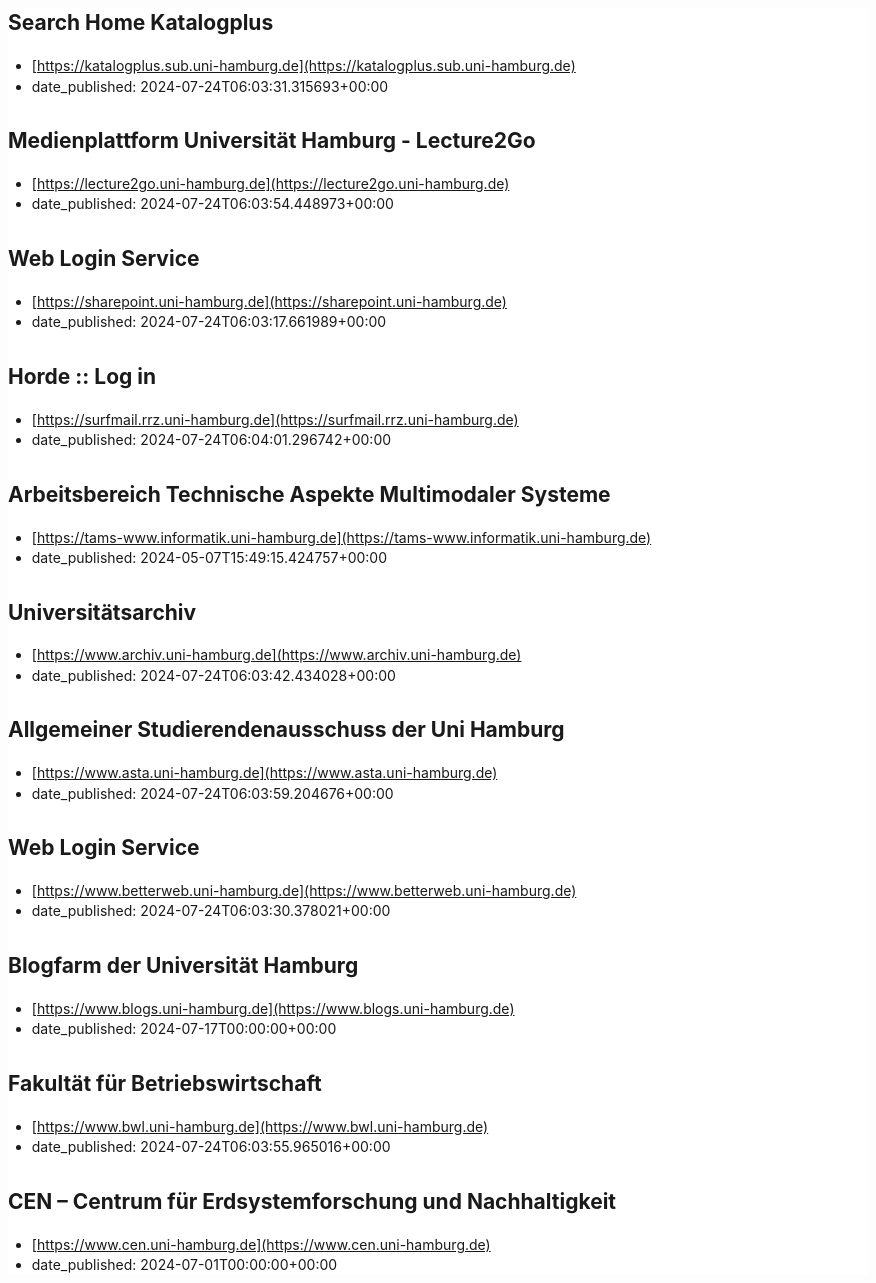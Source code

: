  ## Search Home Katalogplus
 - [https://katalogplus.sub.uni-hamburg.de](https://katalogplus.sub.uni-hamburg.de)
 - date_published: 2024-07-24T06:03:31.315693+00:00

 ## Medienplattform Universität Hamburg - Lecture2Go
 - [https://lecture2go.uni-hamburg.de](https://lecture2go.uni-hamburg.de)
 - date_published: 2024-07-24T06:03:54.448973+00:00

 ## Web Login Service
 - [https://sharepoint.uni-hamburg.de](https://sharepoint.uni-hamburg.de)
 - date_published: 2024-07-24T06:03:17.661989+00:00

 ## Horde :: Log in
 - [https://surfmail.rrz.uni-hamburg.de](https://surfmail.rrz.uni-hamburg.de)
 - date_published: 2024-07-24T06:04:01.296742+00:00

 ## Arbeitsbereich Technische Aspekte Multimodaler Systeme
 - [https://tams-www.informatik.uni-hamburg.de](https://tams-www.informatik.uni-hamburg.de)
 - date_published: 2024-05-07T15:49:15.424757+00:00

 ## Universitätsarchiv
 - [https://www.archiv.uni-hamburg.de](https://www.archiv.uni-hamburg.de)
 - date_published: 2024-07-24T06:03:42.434028+00:00

 ## Allgemeiner Studierendenausschuss der Uni Hamburg
 - [https://www.asta.uni-hamburg.de](https://www.asta.uni-hamburg.de)
 - date_published: 2024-07-24T06:03:59.204676+00:00

 ## Web Login Service
 - [https://www.betterweb.uni-hamburg.de](https://www.betterweb.uni-hamburg.de)
 - date_published: 2024-07-24T06:03:30.378021+00:00

 ## Blogfarm der Universität Hamburg
 - [https://www.blogs.uni-hamburg.de](https://www.blogs.uni-hamburg.de)
 - date_published: 2024-07-17T00:00:00+00:00

 ## Fakultät für Betriebswirtschaft
 - [https://www.bwl.uni-hamburg.de](https://www.bwl.uni-hamburg.de)
 - date_published: 2024-07-24T06:03:55.965016+00:00

 ## CEN – Centrum für Erdsystemforschung und Nachhaltigkeit
 - [https://www.cen.uni-hamburg.de](https://www.cen.uni-hamburg.de)
 - date_published: 2024-07-01T00:00:00+00:00
